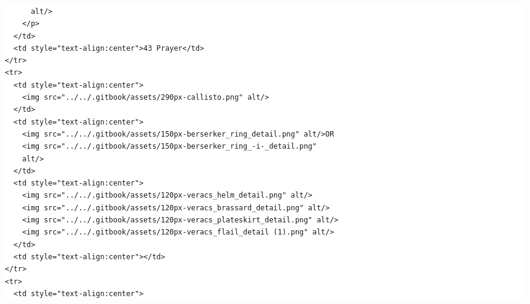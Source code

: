           alt/>
        </p>
      </td>
      <td style="text-align:center">43 Prayer</td>
    </tr>
    <tr>
      <td style="text-align:center">
        <img src="../../.gitbook/assets/290px-callisto.png" alt/>
      </td>
      <td style="text-align:center">
        <img src="../../.gitbook/assets/150px-berserker_ring_detail.png" alt/>OR
        <img src="../../.gitbook/assets/150px-berserker_ring_-i-_detail.png"
        alt/>
      </td>
      <td style="text-align:center">
        <img src="../../.gitbook/assets/120px-veracs_helm_detail.png" alt/>
        <img src="../../.gitbook/assets/120px-veracs_brassard_detail.png" alt/>
        <img src="../../.gitbook/assets/120px-veracs_plateskirt_detail.png" alt/>
        <img src="../../.gitbook/assets/120px-veracs_flail_detail (1).png" alt/>
      </td>
      <td style="text-align:center"></td>
    </tr>
    <tr>
      <td style="text-align:center">